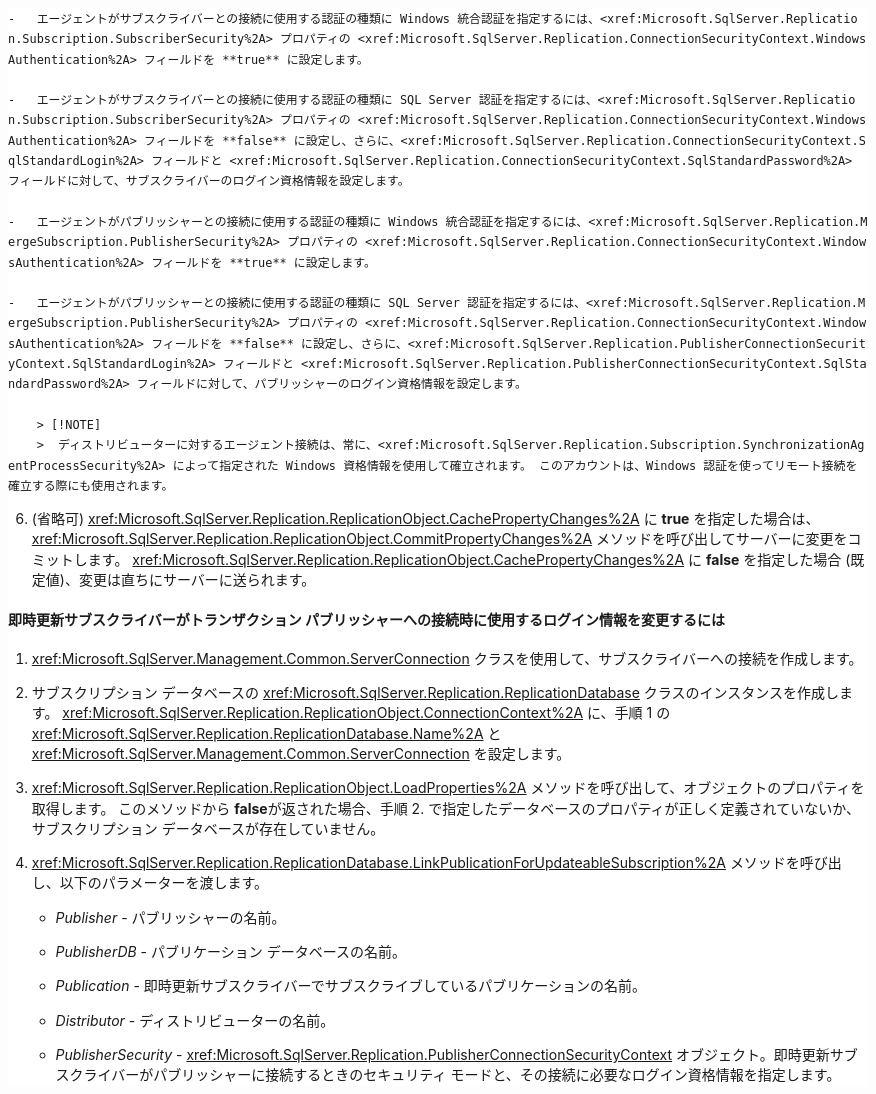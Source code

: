     -   エージェントがサブスクライバーとの接続に使用する認証の種類に Windows 統合認証を指定するには、<xref:Microsoft.SqlServer.Replication.Subscription.SubscriberSecurity%2A> プロパティの <xref:Microsoft.SqlServer.Replication.ConnectionSecurityContext.WindowsAuthentication%2A> フィールドを **true** に設定します。  
  
    -   エージェントがサブスクライバーとの接続に使用する認証の種類に SQL Server 認証を指定するには、<xref:Microsoft.SqlServer.Replication.Subscription.SubscriberSecurity%2A> プロパティの <xref:Microsoft.SqlServer.Replication.ConnectionSecurityContext.WindowsAuthentication%2A> フィールドを **false** に設定し、さらに、<xref:Microsoft.SqlServer.Replication.ConnectionSecurityContext.SqlStandardLogin%2A> フィールドと <xref:Microsoft.SqlServer.Replication.ConnectionSecurityContext.SqlStandardPassword%2A> フィールドに対して、サブスクライバーのログイン資格情報を設定します。  
  
    -   エージェントがパブリッシャーとの接続に使用する認証の種類に Windows 統合認証を指定するには、<xref:Microsoft.SqlServer.Replication.MergeSubscription.PublisherSecurity%2A> プロパティの <xref:Microsoft.SqlServer.Replication.ConnectionSecurityContext.WindowsAuthentication%2A> フィールドを **true** に設定します。  
  
    -   エージェントがパブリッシャーとの接続に使用する認証の種類に SQL Server 認証を指定するには、<xref:Microsoft.SqlServer.Replication.MergeSubscription.PublisherSecurity%2A> プロパティの <xref:Microsoft.SqlServer.Replication.ConnectionSecurityContext.WindowsAuthentication%2A> フィールドを **false** に設定し、さらに、<xref:Microsoft.SqlServer.Replication.PublisherConnectionSecurityContext.SqlStandardLogin%2A> フィールドと <xref:Microsoft.SqlServer.Replication.PublisherConnectionSecurityContext.SqlStandardPassword%2A> フィールドに対して、パブリッシャーのログイン資格情報を設定します。  
  
        > [!NOTE]  
        >  ディストリビューターに対するエージェント接続は、常に、<xref:Microsoft.SqlServer.Replication.Subscription.SynchronizationAgentProcessSecurity%2A> によって指定された Windows 資格情報を使用して確立されます。 このアカウントは、Windows 認証を使ってリモート接続を確立する際にも使用されます。  
  
6.  (省略可) <xref:Microsoft.SqlServer.Replication.ReplicationObject.CachePropertyChanges%2A> に **true** を指定した場合は、<xref:Microsoft.SqlServer.Replication.ReplicationObject.CommitPropertyChanges%2A> メソッドを呼び出してサーバーに変更をコミットします。 <xref:Microsoft.SqlServer.Replication.ReplicationObject.CachePropertyChanges%2A> に **false** を指定した場合 (既定値)、変更は直ちにサーバーに送られます。  
  
#### <a name="to-change-the-login-information-used-by-an-immediate-updating-subscriber-when-it-connects-to-the-transactional-publisher"></a>即時更新サブスクライバーがトランザクション パブリッシャーへの接続時に使用するログイン情報を変更するには  
  
1.  <xref:Microsoft.SqlServer.Management.Common.ServerConnection> クラスを使用して、サブスクライバーへの接続を作成します。  
  
2.  サブスクリプション データベースの <xref:Microsoft.SqlServer.Replication.ReplicationDatabase> クラスのインスタンスを作成します。 <xref:Microsoft.SqlServer.Replication.ReplicationObject.ConnectionContext%2A> に、手順 1 の <xref:Microsoft.SqlServer.Replication.ReplicationDatabase.Name%2A> と <xref:Microsoft.SqlServer.Management.Common.ServerConnection> を設定します。  
  
3.  <xref:Microsoft.SqlServer.Replication.ReplicationObject.LoadProperties%2A> メソッドを呼び出して、オブジェクトのプロパティを取得します。 このメソッドから **false**が返された場合、手順 2. で指定したデータベースのプロパティが正しく定義されていないか、サブスクリプション データベースが存在していません。  
  
4.  <xref:Microsoft.SqlServer.Replication.ReplicationDatabase.LinkPublicationForUpdateableSubscription%2A> メソッドを呼び出し、以下のパラメーターを渡します。  
  
    -   *Publisher* - パブリッシャーの名前。  
  
    -   *PublisherDB* - パブリケーション データベースの名前。  
  
    -   *Publication* - 即時更新サブスクライバーでサブスクライブしているパブリケーションの名前。  
  
    -   *Distributor* - ディストリビューターの名前。  
  
    -   *PublisherSecurity* - <xref:Microsoft.SqlServer.Replication.PublisherConnectionSecurityContext> オブジェクト。即時更新サブスクライバーがパブリッシャーに接続するときのセキュリティ モードと、その接続に必要なログイン資格情報を指定します。  
  